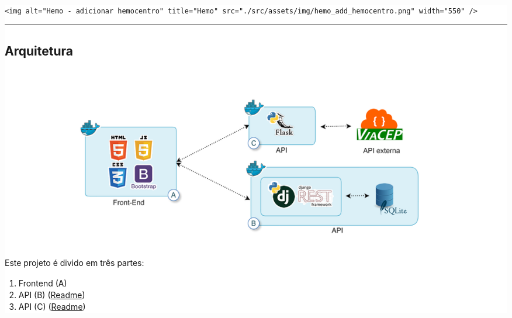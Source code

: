     <img alt="Hemo - adicionar hemocentro" title="Hemo" src="./src/assets/img/hemo_add_hemocentro.png" width="550" />
</div>

---

##  Arquitetura


<h1 align="center">
    <img alt="Hemo" title="#Hemo" src="./src/assets/img/mapa.png" />
</h1>

Este projeto é divido em três partes:
1. Frontend (A)
2. API (B) ([Readme](https://github.com/leoaguiar07/hemo_api_mvp_av))
3. API (C) ([Readme](https://github.com/leoaguiar07/hemo_cep_api_mvp_av))
